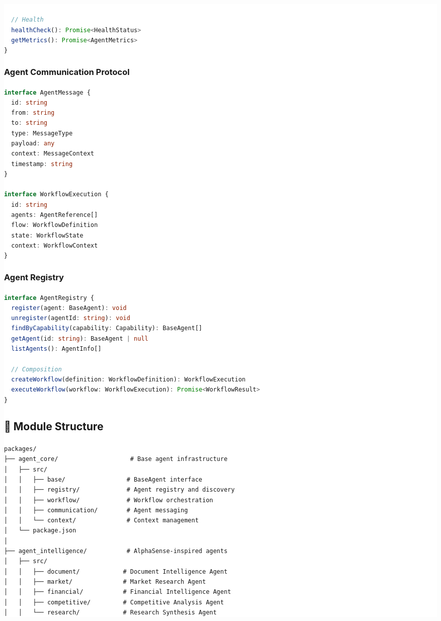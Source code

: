 ```typescript

  // Health
  healthCheck(): Promise<HealthStatus>
  getMetrics(): Promise<AgentMetrics>
}
```

### Agent Communication Protocol
```typescript
interface AgentMessage {
  id: string
  from: string
  to: string
  type: MessageType
  payload: any
  context: MessageContext
  timestamp: string
}

interface WorkflowExecution {
  id: string
  agents: AgentReference[]
  flow: WorkflowDefinition
  state: WorkflowState
  context: WorkflowContext
}
```

### Agent Registry
```typescript
interface AgentRegistry {
  register(agent: BaseAgent): void
  unregister(agentId: string): void
  findByCapability(capability: Capability): BaseAgent[]
  getAgent(id: string): BaseAgent | null
  listAgents(): AgentInfo[]

  // Composition
  createWorkflow(definition: WorkflowDefinition): WorkflowExecution
  executeWorkflow(workflow: WorkflowExecution): Promise<WorkflowResult>
}
```

## 📁 Module Structure

```
packages/
├── agent_core/                    # Base agent infrastructure
│   ├── src/
│   │   ├── base/                 # BaseAgent interface
│   │   ├── registry/             # Agent registry and discovery
│   │   ├── workflow/             # Workflow orchestration
│   │   ├── communication/        # Agent messaging
│   │   └── context/              # Context management
│   └── package.json
│
├── agent_intelligence/           # AlphaSense-inspired agents
│   ├── src/
│   │   ├── document/            # Document Intelligence Agent
│   │   ├── market/              # Market Research Agent
│   │   ├── financial/           # Financial Intelligence Agent
│   │   ├── competitive/         # Competitive Analysis Agent
│   │   └── research/            # Research Synthesis Agent
```